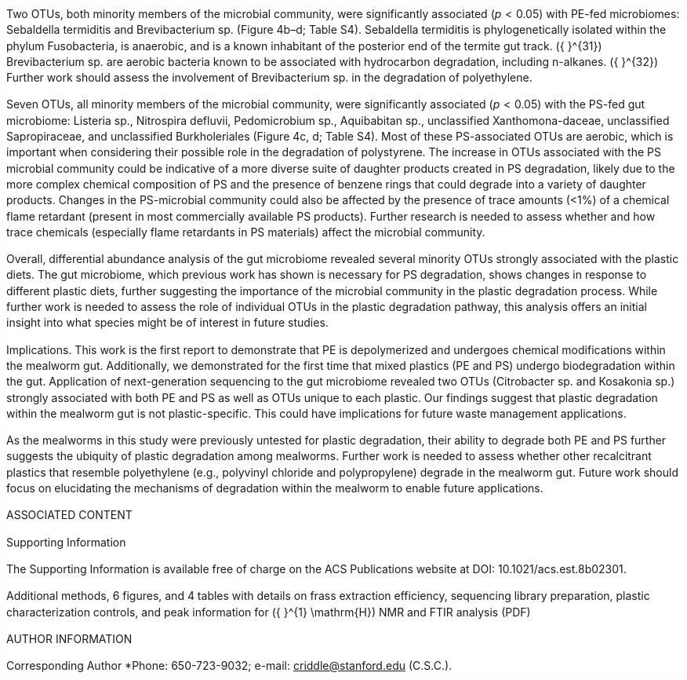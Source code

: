 Two OTUs, both minority members of the microbial community, were significantly associated ($p<0.05$) with PE-fed microbiomes: Sebaldella termiditis and Brevibacterium sp. (Figure 4b–d; Table S4). Sebaldella termiditis is phylogenetically isolated within the phylum Fusobacteria, is anaerobic, and is a known inhabitant of the posterior end of the termite gut track. \({ }^{31}\) Brevibacterium sp. are aerobic bacteria known to be associated with hydrocarbon degradation, including n-alkanes. \({ }^{32}\) Further work should assess the involvement of Brevibacterium sp. in the degradation of polyethylene.

Seven OTUs, all minority members of the microbial community, were significantly associated ($p<0.05$) with the PS-fed gut microbiome: Listeria sp., Nitrospira defluvii, Pedomicrobium sp., Aquibabitan sp., unclassified Xanthomona-daceae, unclassified Sapropiraceae, and unclassified Burkholeriales (Figure 4c, d; Table S4). Most of these PS-associated OTUs are aerobic, which is important when considering their possible role in the degradation of polystyrene. The increase in OTUs associated with the PS microbial community could be indicative of a more diverse suite of daughter products created in PS degradation, likely due to the more complex chemical composition of PS and the presence of benzene rings that could degrade into a variety of daughter products. Changes in the PS-microbial community could also be affected by the presence of trace amounts (<1%) of a chemical flame retardant (present in most commercially available PS products). Further research is needed to assess whether and how trace chemicals (especially flame retardants in PS materials) affect the microbial community.

Overall, differential abundance analysis of the gut microbiome revealed several minority OTUs strongly associated with the plastic diets. The gut microbiome, which previous work has shown is necessary for PS degradation, shows changes in response to different plastic diets, further suggesting the importance of the microbial community in the plastic degradation process. While further work is needed to assess the role of individual OTUs in the plastic degradation pathway, this analysis offers an initial insight into what species might be of interest in future studies.

Implications. This work is the first report to demonstrate that PE is depolymerized and undergoes chemical modifications within the mealworm gut. Additionally, we demonstrated for the first time that mixed plastics (PE and PS) undergo biodegradation within the gut. Application of next-generation sequencing to the gut microbiome revealed two OTUs (Citrobacter sp. and Kosakonia sp.) strongly associated with both PE and PS as well as OTUs unique to each plastic. Our findings suggest that plastic degradation within the mealworm gut is not plastic-specific. This could have implications for future waste management applications.

As the mealworms in this study were previously untested for plastic degradation, their ability to degrade both PE and PS further suggests the ubiquity of plastic degradation among mealworms. Further work is needed to assess whether other recalcitrant plastics that resemble polyethylene (e.g., polyvinyl chloride and polypropylene) degrade in the mealworm gut. Future work should focus on elucidating the mechanisms of degradation within the mealworm to enable future applications.

ASSOCIATED CONTENT

Supporting Information

The Supporting Information is available free of charge on the ACS Publications website at DOI: 10.1021/acs.est.8b02301.

Additional methods, 6 figures, and 4 tables with details on frass extraction efficiency, sequencing library preparation, plastic characterization controls, and peak information for \({ }^{1} \mathrm{H}\) NMR and FTIR analysis (PDF)

AUTHOR INFORMATION

Corresponding Author
*Phone: 650-723-9032; e-mail: criddle@stanford.edu (C.S.C.).

